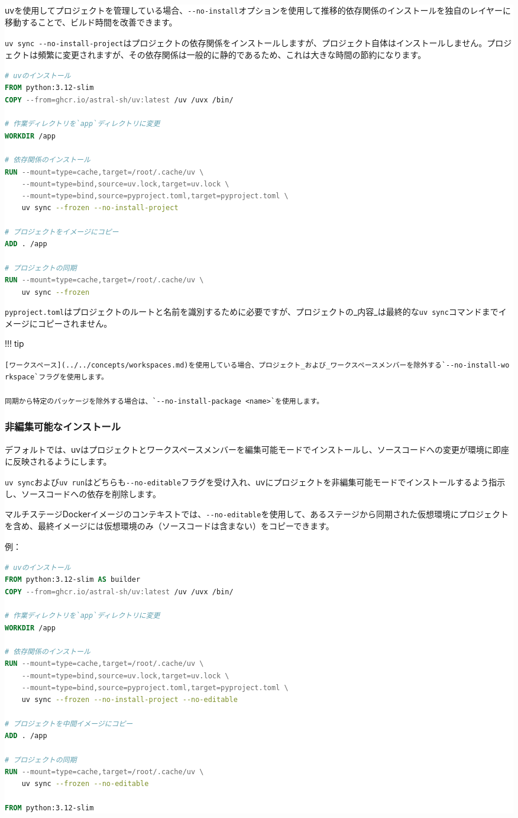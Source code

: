 uvを使用してプロジェクトを管理している場合、`--no-install`オプションを使用して推移的依存関係のインストールを独自のレイヤーに移動することで、ビルド時間を改善できます。

`uv sync --no-install-project`はプロジェクトの依存関係をインストールしますが、プロジェクト自体はインストールしません。プロジェクトは頻繁に変更されますが、その依存関係は一般的に静的であるため、これは大きな時間の節約になります。

```dockerfile title="Dockerfile"
# uvのインストール
FROM python:3.12-slim
COPY --from=ghcr.io/astral-sh/uv:latest /uv /uvx /bin/

# 作業ディレクトリを`app`ディレクトリに変更
WORKDIR /app

# 依存関係のインストール
RUN --mount=type=cache,target=/root/.cache/uv \
    --mount=type=bind,source=uv.lock,target=uv.lock \
    --mount=type=bind,source=pyproject.toml,target=pyproject.toml \
    uv sync --frozen --no-install-project

# プロジェクトをイメージにコピー
ADD . /app

# プロジェクトの同期
RUN --mount=type=cache,target=/root/.cache/uv \
    uv sync --frozen
```

`pyproject.toml`はプロジェクトのルートと名前を識別するために必要ですが、プロジェクトの_内容_は最終的な`uv sync`コマンドまでイメージにコピーされません。

!!! tip

    [ワークスペース](../../concepts/workspaces.md)を使用している場合、プロジェクト_および_ワークスペースメンバーを除外する`--no-install-workspace`フラグを使用します。

    同期から特定のパッケージを除外する場合は、`--no-install-package <name>`を使用します。

### 非編集可能なインストール

デフォルトでは、uvはプロジェクトとワークスペースメンバーを編集可能モードでインストールし、ソースコードへの変更が環境に即座に反映されるようにします。

`uv sync`および`uv run`はどちらも`--no-editable`フラグを受け入れ、uvにプロジェクトを非編集可能モードでインストールするよう指示し、ソースコードへの依存を削除します。

マルチステージDockerイメージのコンテキストでは、`--no-editable`を使用して、あるステージから同期された仮想環境にプロジェクトを含め、最終イメージには仮想環境のみ（ソースコードは含まない）をコピーできます。

例：

```dockerfile title="Dockerfile"
# uvのインストール
FROM python:3.12-slim AS builder
COPY --from=ghcr.io/astral-sh/uv:latest /uv /uvx /bin/

# 作業ディレクトリを`app`ディレクトリに変更
WORKDIR /app

# 依存関係のインストール
RUN --mount=type=cache,target=/root/.cache/uv \
    --mount=type=bind,source=uv.lock,target=uv.lock \
    --mount=type=bind,source=pyproject.toml,target=pyproject.toml \
    uv sync --frozen --no-install-project --no-editable

# プロジェクトを中間イメージにコピー
ADD . /app

# プロジェクトの同期
RUN --mount=type=cache,target=/root/.cache/uv \
    uv sync --frozen --no-editable

FROM python:3.12-slim
```